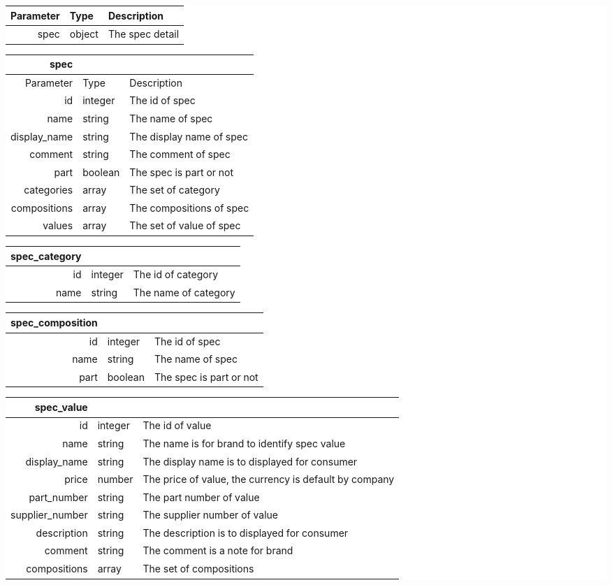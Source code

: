 | Parameter | Type | Description |
| -------: | :---- | :--- |
| spec | object | The spec detail |

| spec | | |
| -------: | :---- | :--- |
| Parameter | Type | Description |
| id | integer | The id of spec |
| name | string | The name of spec |
| display_name | string | The display name of spec |
| comment | string | The comment of spec |
| part | boolean | The spec is part or not |
| categories | array | The set of category |
| compositions | array | The compositions of spec |
| values | array | The set of value of spec |

| spec_category | | |
| -------: | :---- | :--- |
| id | integer | The id of category |
| name | string | The name of category |

| spec_composition | | |
| -------: | :---- | :--- |
| id | integer | The id of spec |
| name | string | The name of spec |
| part | boolean | The spec is part or not |

| spec_value | | |
| -------: | :---- | :--- |
| id | integer | The id of value |
| name | string | The name is for brand to identify spec value |
| display_name | string | The display name is to displayed for consumer |
| price | number | The price of value, the currency is default by company |
| part_number | string | The part number of value |
| supplier_number | string | The supplier number of value |
| description | string | The description is to displayed for consumer |
| comment | string | The comment is a note for brand |
| compositions | array | The set of compositions |
